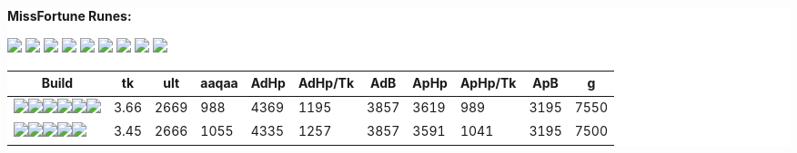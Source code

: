 
**MissFortune Runes:**


![](/Styles/Precision/Conqueror/Conqueror.png)
![](/Styles/Precision/AbsorbLife/AbsorbLife.png)
![](/Styles/Precision/LegendBloodline/LegendBloodline.png)
![](/Styles/Precision/CutDown/CutDown.png)
![](/Styles/Sorcery/ManaflowBand/ManaflowBand.png)
![](/Styles/Sorcery/GatheringStorm/GatheringStorm.png)
![](/StatMods/StatModsAdaptiveForceIcon.png)
![](/StatMods/StatModsAdaptiveForceIcon.png)
![](/StatMods/StatModsHealthScalingIcon.png)





 Build |tk|ult|aaqaa|AdHp|AdHp/Tk|AdB|ApHp|ApHp/Tk|ApB|g
-|-|-|-|-|-|-|-|-|-|-
![](/item/3142.png)![](/item/3072.png)![](/item/1001.png)![](/item/1055.png)![](/item/1036.png)![](/item/1036.png)|3.66|2669|988|4369|1195|3857|3619|989|3195|7550
![](/item/3072.png)![](/item/3036.png)![](/item/1001.png)![](/item/1055.png)![](/item/1036.png)|3.45|2666|1055|4335|1257|3857|3591|1041|3195|7500
